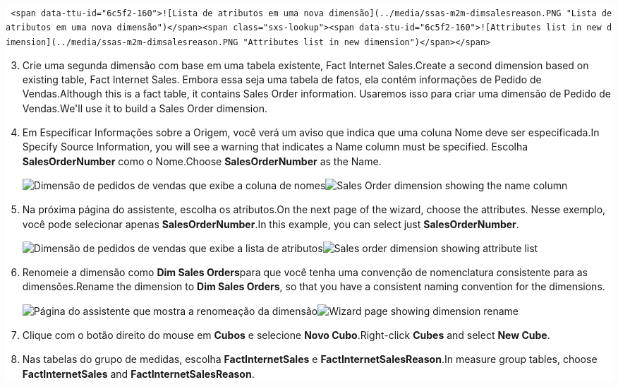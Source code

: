     <span data-ttu-id="6c5f2-160">![Lista de atributos em uma nova dimensão](../media/ssas-m2m-dimsalesreason.PNG "Lista de atributos em uma nova dimensão")</span><span class="sxs-lookup"><span data-stu-id="6c5f2-160">![Attributes list in new dimension](../media/ssas-m2m-dimsalesreason.PNG "Attributes list in new dimension")</span></span>  
  
3.  <span data-ttu-id="6c5f2-161">Crie uma segunda dimensão com base em uma tabela existente, Fact Internet Sales.</span><span class="sxs-lookup"><span data-stu-id="6c5f2-161">Create a second dimension based on existing table, Fact Internet Sales.</span></span> <span data-ttu-id="6c5f2-162">Embora essa seja uma tabela de fatos, ela contém informações de Pedido de Vendas.</span><span class="sxs-lookup"><span data-stu-id="6c5f2-162">Although this is a fact table, it contains Sales Order information.</span></span> <span data-ttu-id="6c5f2-163">Usaremos isso para criar uma dimensão de Pedido de Vendas.</span><span class="sxs-lookup"><span data-stu-id="6c5f2-163">We'll use it to build a Sales Order dimension.</span></span>  
  
4.  <span data-ttu-id="6c5f2-164">Em Especificar Informações sobre a Origem, você verá um aviso que indica que uma coluna Nome deve ser especificada.</span><span class="sxs-lookup"><span data-stu-id="6c5f2-164">In Specify Source Information, you will see a warning that indicates a Name column must be specified.</span></span> <span data-ttu-id="6c5f2-165">Escolha **SalesOrderNumber** como o Nome.</span><span class="sxs-lookup"><span data-stu-id="6c5f2-165">Choose **SalesOrderNumber** as the Name.</span></span>  
  
     <span data-ttu-id="6c5f2-166">![Dimensão de pedidos de vendas que exibe a coluna de nomes](../media/ssas-m2m-dimsalesordersource.PNG "Dimensão de pedidos de vendas que exibe a coluna de nomes")</span><span class="sxs-lookup"><span data-stu-id="6c5f2-166">![Sales Order dimension showing the name column](../media/ssas-m2m-dimsalesordersource.PNG "Sales Order dimension showing the name column")</span></span>  
  
5.  <span data-ttu-id="6c5f2-167">Na próxima página do assistente, escolha os atributos.</span><span class="sxs-lookup"><span data-stu-id="6c5f2-167">On the next page of the wizard, choose the attributes.</span></span> <span data-ttu-id="6c5f2-168">Nesse exemplo, você pode selecionar apenas **SalesOrderNumber**.</span><span class="sxs-lookup"><span data-stu-id="6c5f2-168">In this example, you can select just **SalesOrderNumber**.</span></span>  
  
     <span data-ttu-id="6c5f2-169">![Dimensão de pedidos de vendas que exibe a lista de atributos](../media/ssas-m2m-dimsalesorderattrib.PNG "Dimensão de pedidos de vendas que exibe a lista de atributos")</span><span class="sxs-lookup"><span data-stu-id="6c5f2-169">![Sales order dimension showing attribute list](../media/ssas-m2m-dimsalesorderattrib.PNG "Sales order dimension showing attribute list")</span></span>  
  
6.  <span data-ttu-id="6c5f2-170">Renomeie a dimensão como **Dim Sales Orders**para que você tenha uma convenção de nomenclatura consistente para as dimensões.</span><span class="sxs-lookup"><span data-stu-id="6c5f2-170">Rename the dimension to **Dim Sales Orders**, so that you have a consistent naming convention for the dimensions.</span></span>  
  
     <span data-ttu-id="6c5f2-171">![Página do assistente que mostra a renomeação da dimensão](../media/ssas-m2m-dimsalesorders.PNG "Página do assistente que mostra a renomeação da dimensão")</span><span class="sxs-lookup"><span data-stu-id="6c5f2-171">![Wizard page showing dimension rename](../media/ssas-m2m-dimsalesorders.PNG "Wizard page showing dimension rename")</span></span>  
  
7.  <span data-ttu-id="6c5f2-172">Clique com o botão direito do mouse em **Cubos** e selecione **Novo Cubo**.</span><span class="sxs-lookup"><span data-stu-id="6c5f2-172">Right-click **Cubes** and select **New Cube**.</span></span>  
  
8.  <span data-ttu-id="6c5f2-173">Nas tabelas do grupo de medidas, escolha **FactInternetSales** e **FactInternetSalesReason**.</span><span class="sxs-lookup"><span data-stu-id="6c5f2-173">In measure group tables, choose **FactInternetSales** and **FactInternetSalesReason**.</span></span>  
  